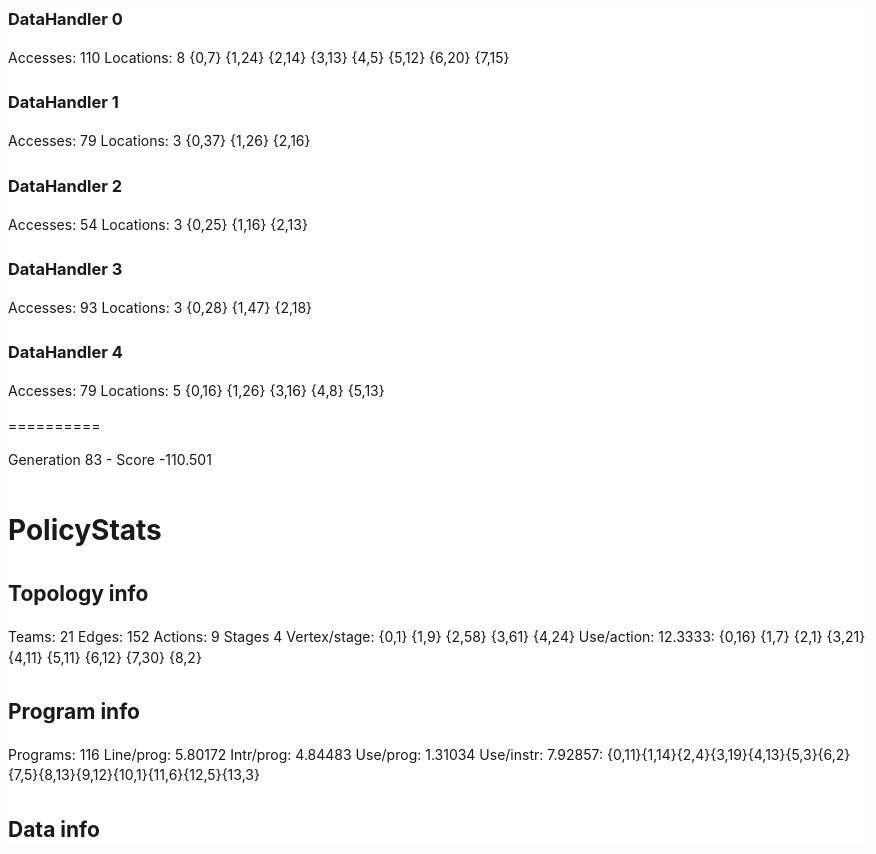 ### DataHandler 0
Accesses:	110
Locations:	8
{0,7} {1,24} {2,14} {3,13} {4,5} {5,12} {6,20} {7,15} 

### DataHandler 1
Accesses:	79
Locations:	3
{0,37} {1,26} {2,16} 

### DataHandler 2
Accesses:	54
Locations:	3
{0,25} {1,16} {2,13} 

### DataHandler 3
Accesses:	93
Locations:	3
{0,28} {1,47} {2,18} 

### DataHandler 4
Accesses:	79
Locations:	5
{0,16} {1,26} {3,16} {4,8} {5,13} 


==========

Generation 83 - Score -110.501

# PolicyStats
## Topology info
Teams:		21
Edges:		152
Actions:	9
Stages		4
Vertex/stage:	{0,1} {1,9} {2,58} {3,61} {4,24} 
Use/action:	12.3333: {0,16} {1,7} {2,1} {3,21} {4,11} {5,11} {6,12} {7,30} {8,2} 

## Program info
Programs:	116
Line/prog:	5.80172
Intr/prog:	4.84483
Use/prog:	1.31034
Use/instr:	7.92857: {0,11}{1,14}{2,4}{3,19}{4,13}{5,3}{6,2}{7,5}{8,13}{9,12}{10,1}{11,6}{12,5}{13,3}

## Data info
